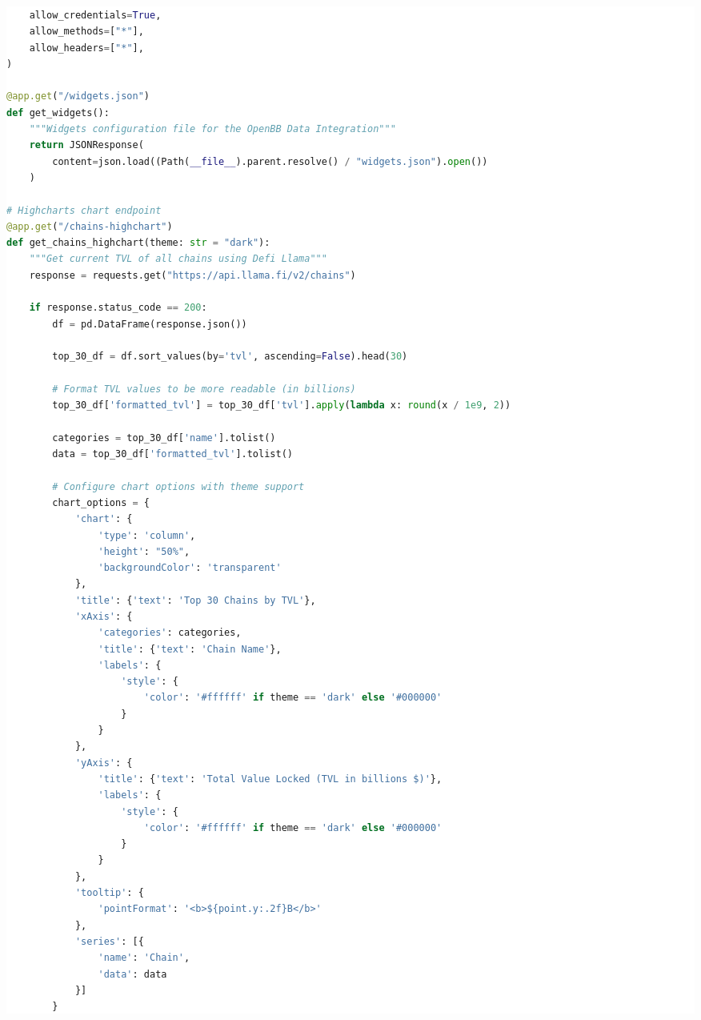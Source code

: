 ```python
    allow_credentials=True,
    allow_methods=["*"],
    allow_headers=["*"],
)

@app.get("/widgets.json")
def get_widgets():
    """Widgets configuration file for the OpenBB Data Integration"""
    return JSONResponse(
        content=json.load((Path(__file__).parent.resolve() / "widgets.json").open())
    )

# Highcharts chart endpoint
@app.get("/chains-highchart")
def get_chains_highchart(theme: str = "dark"):
    """Get current TVL of all chains using Defi Llama"""
    response = requests.get("https://api.llama.fi/v2/chains")

    if response.status_code == 200:
        df = pd.DataFrame(response.json())

        top_30_df = df.sort_values(by='tvl', ascending=False).head(30)
        
        # Format TVL values to be more readable (in billions)
        top_30_df['formatted_tvl'] = top_30_df['tvl'].apply(lambda x: round(x / 1e9, 2))

        categories = top_30_df['name'].tolist()
        data = top_30_df['formatted_tvl'].tolist()

        # Configure chart options with theme support
        chart_options = {
            'chart': {
                'type': 'column', 
                'height': "50%",
                'backgroundColor': 'transparent'
            },
            'title': {'text': 'Top 30 Chains by TVL'},
            'xAxis': {
                'categories': categories, 
                'title': {'text': 'Chain Name'},
                'labels': {
                    'style': {
                        'color': '#ffffff' if theme == 'dark' else '#000000'
                    }
                }
            },
            'yAxis': {
                'title': {'text': 'Total Value Locked (TVL in billions $)'},
                'labels': {
                    'style': {
                        'color': '#ffffff' if theme == 'dark' else '#000000'
                    }
                }
            },
            'tooltip': {
                'pointFormat': '<b>${point.y:.2f}B</b>'
            },
            'series': [{
                'name': 'Chain',
                'data': data
            }]
        }

```